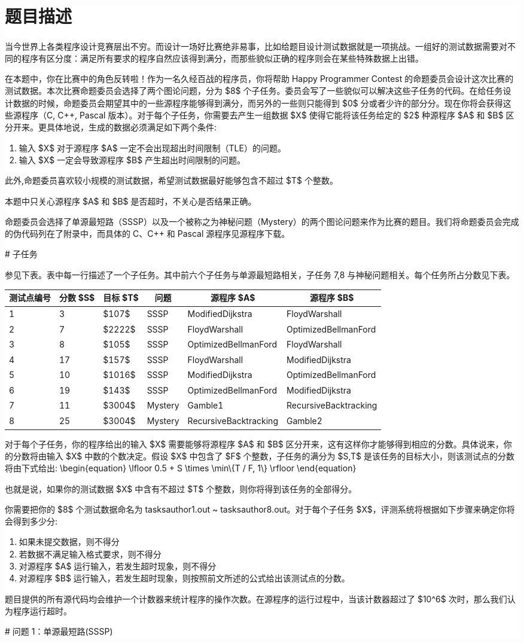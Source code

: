 # 题目描述

<p>当今世界上各类程序设计竞赛层出不穷。而设计一场好比赛绝非易事，比如给题目设计测试数据就是一项挑战。一组好的测试数据需要对不同的程序有区分度：满足所有要求的程序自然应该得到满分，而那些貌似正确的程序则会在某些特殊数据上出错。</p>
<p>在本题中，你在比赛中的角色反转啦！作为一名久经百战的程序员，你将帮助 Happy Programmer Contest 的命题委员会设计这次比赛的测试数据。本次比赛命题委员会选择了两个图论问题，分为 $8$ 个子任务。委员会写了一些貌似可以解决这些子任务的代码。在给任务设计数据的时候，命题委员会期望其中的一些源程序能够得到满分，而另外的一些则只能得到 $0$ 分或者少许的部分分。现在你将会获得这些源程序（C, C++, Pascal 版本）。对于每个子任务，你需要去产生一组数据 $X$ 使得它能将该任务给定的 $2$ 种源程序 $A$ 和 $B$ 区分开来。更具体地说，生成的数据必须满足如下两个条件:</p>
<ol><li>输入 $X$ 对于源程序 $A$ 一定不会出现超出时间限制（TLE）的问题。</li>
<li>输入 $X$ 一定会导致源程序 $B$ 产生超出时间限制的问题。</li>
</ol><p>此外,命题委员喜欢较小规模的测试数据，希望测试数据最好能够包含不超过 $T$ 个整数。</p>
<p>本题中只关心源程序 $A$ 和 $B$ 是否超时，不关心是否结果正确。</p>
<p>命题委员会选择了单源最短路（SSSP）以及一个被称之为神秘问题（Mystery）的两个图论问题来作为比赛的题目。我们将命题委员会完成的伪代码列在了附录中，而具体的 C、C++ 和 Pascal 源程序见源程序下载。</p>
# 子任务


<p>参见下表。表中每一行描述了一个子任务。其中前六个子任务与单源最短路相关，子任务 7,8 与神秘问题相关。每个任务所占分数见下表。</p>
<div class="table-responsive">
<table class="table table-bordered table-text-center table-vertical-middle"><thead><tr><th>测试点编号</th>
<th>分数 $S$</th>
<th>目标 $T$</th>
<th>问题</th>
<th>源程序 $A$</th>
<th>源程序 $B$</th>
</tr></thead><tbody><tr><td>1</td><td>3</td><td>$107$</td><td>SSSP</td><td>ModifiedDijkstra</td><td>FloydWarshall</td></tr><tr><td>2</td><td>7</td><td>$2222$</td><td>SSSP</td><td>FloydWarshall</td><td>OptimizedBellmanFord</td></tr><tr><td>3</td><td>8</td><td>$105$</td><td>SSSP</td><td>OptimizedBellmanFord</td><td>FloydWarshall</td></tr><tr><td>4</td><td>17</td><td>$157$</td><td>SSSP</td><td>FloydWarshall</td><td>ModifiedDijkstra</td></tr><tr><td>5</td><td>10</td><td>$1016$</td><td>SSSP</td><td>ModifiedDijkstra</td><td>OptimizedBellmanFord</td></tr><tr><td>6</td><td>19</td><td>$143$</td><td>SSSP</td><td>OptimizedBellmanFord</td><td>ModifiedDijkstra</td></tr><tr><td>7</td><td>11</td><td>$3004$</td><td>Mystery</td><td>Gamble1</td><td>RecursiveBacktracking</td></tr><tr><td>8</td><td>25</td><td>$3004$</td><td>Mystery</td><td>RecursiveBacktracking</td><td>Gamble2</td></tr></tbody></table></div>

<p>对于每个子任务，你的程序给出的输入 $X$ 需要能够将源程序 $A$ 和 $B$ 区分开来，这有这样你才能够得到相应的分数。具体说来，你的分数将由输入 $X$ 中数的个数决定。假设 $X$ 中包含了 $F$ 个整数，子任务的满分为 $S,T$ 是该任务的目标大小，则该测试点的分数将由下式给出:
\begin{equation}
\lfloor 0.5 + S \times \min\{T / F, 1\} \rfloor
\end{equation}</p>
<p>也就是说，如果你的测试数据 $X$ 中含有不超过 $T$ 个整数，则你将得到该任务的全部得分。</p>
<p>你需要把你的 $8$ 个测试数据命名为 tasksauthor1.out ~ tasksauthor8.out。对于每个子任务 $X$，评测系统将根据如下步骤来确定你将会得到多少分:</p>
<ol><li>如果未提交数据，则不得分</li>
<li>若数据不满足输入格式要求，则不得分</li>
<li>对源程序 $A$ 运行输入，若发生超时现象，则不得分</li>
<li>对源程序 $B$ 运行输入，若发生超时现象，则按照前文所述的公式给出该测试点的分数。</li>
</ol><p>题目提供的所有源代码均会维护一个计数器来统计程序的操作次数。在源程序的运行过程中，当该计数器超过了 $10^6$ 次时，那么我们认为程序运行超时。</p>
# 问题 1：单源最短路(SSSP)
